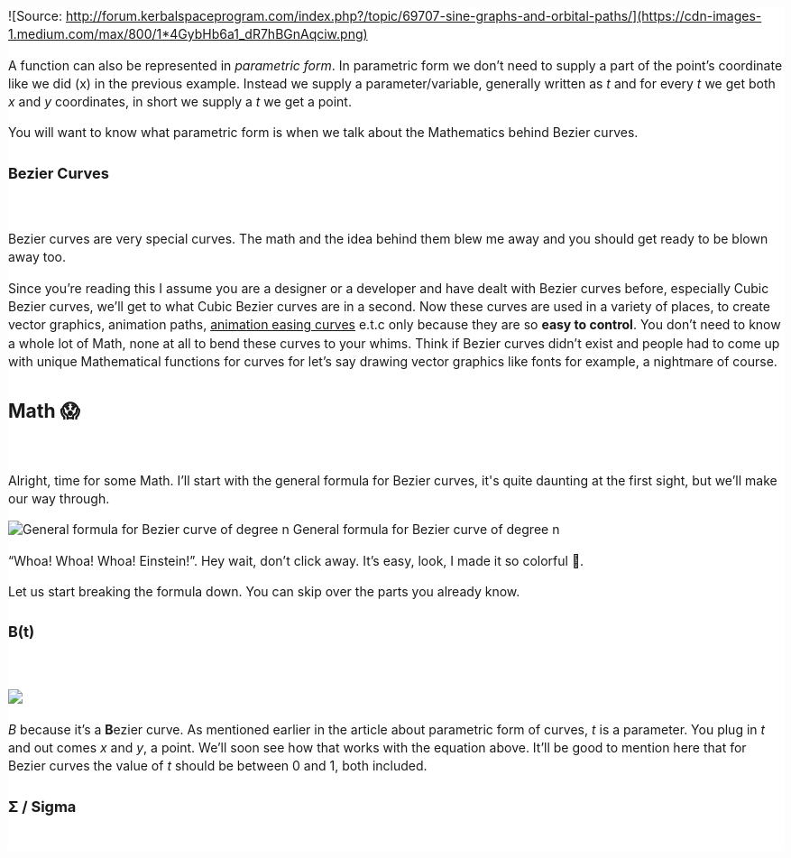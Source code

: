 ![Source: http://forum.kerbalspaceprogram.com/index.php?/topic/69707-sine-graphs-and-orbital-paths/](https://cdn-images-1.medium.com/max/800/1*4GybHb6a1_dR7hBGnAqciw.png)

A function can also be represented in _parametric form_. In parametric form we don’t need to supply a part of the point’s coordinate like we did (x) in the previous example. Instead we supply a parameter/variable, generally written as _t_ and for every _t_ we get both _x_ and _y_ coordinates, in short we supply a _t_ we get a point.

You will want to know what parametric form is when we talk about the Mathematics behind Bezier curves.

### Bezier Curves
<br/>


Bezier curves are very special curves. The math and the idea behind them blew me away and you should get ready to be blown away too.

Since you’re reading this I assume you are a designer or a developer and have dealt with Bezier curves before, especially Cubic Bezier curves, we’ll get to what Cubic Bezier curves are in a second. Now these curves are used in a variety of places, to create vector graphics, animation paths, [animation easing curves](http://cubic-bezier.com/) e.t.c only because they are so **easy to control**. You don’t need to know a whole lot of Math, none at all to bend these curves to your whims. Think if Bezier curves didn’t exist and people had to come up with unique Mathematical functions for curves for let’s say drawing vector graphics like fonts for example, a nightmare of course.

## Math 😱
<br/>


Alright, time for some Math. I’ll start with the general formula for Bezier curves, it's quite daunting at the first sight, but we’ll make our way through.

![General formula for Bezier curve of degree n](https://cdn-images-1.medium.com/max/800/1*FcM_S3d_zGbt6xdof6hIxg.png)
General formula for Bezier curve of degree n

“Whoa! Whoa! Whoa! Einstein!”. Hey wait, don’t click away. It’s easy, look, I made it so colorful 🙂.

Let us start breaking the formula down. You can skip over the parts you already know.

### B(t)
<br/>


![](https://cdn-images-1.medium.com/max/600/1*jA5AHt26UT0lYr5wlK1-cg.png)

_B_ because it’s a **B**ezier curve. As mentioned earlier in the article about parametric form of curves, _t_ is a parameter. You plug in _t_ and out comes _x_ and _y_, a point. We’ll soon see how that works with the equation above. It’ll be good to mention here that for Bezier curves the value of _t_ should be between 0 and 1, both included.

### Σ / Sigma
<br/>
